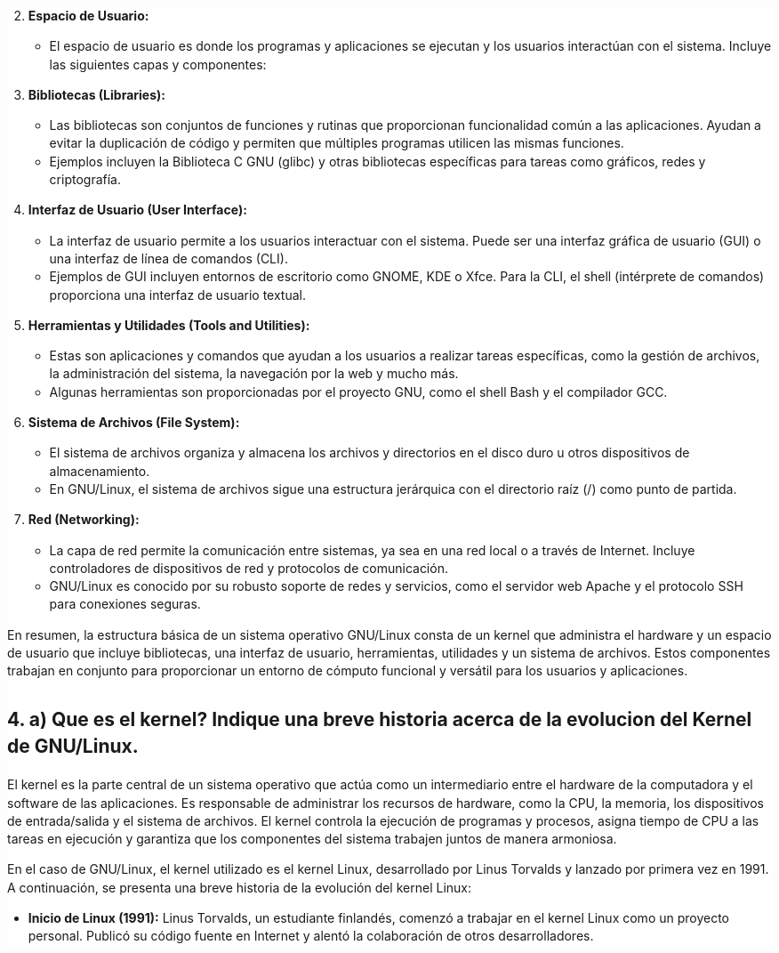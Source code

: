 2. **Espacio de Usuario:**
   - El espacio de usuario es donde los programas y aplicaciones se ejecutan y los usuarios interactúan con el sistema. Incluye las siguientes capas y componentes:

3. **Bibliotecas (Libraries):**
   - Las bibliotecas son conjuntos de funciones y rutinas que proporcionan funcionalidad común a las aplicaciones. Ayudan a evitar la duplicación de código y permiten que múltiples programas utilicen las mismas funciones.
   - Ejemplos incluyen la Biblioteca C GNU (glibc) y otras bibliotecas específicas para tareas como gráficos, redes y criptografía.

4. **Interfaz de Usuario (User Interface):**
   - La interfaz de usuario permite a los usuarios interactuar con el sistema. Puede ser una interfaz gráfica de usuario (GUI) o una interfaz de línea de comandos (CLI).
   - Ejemplos de GUI incluyen entornos de escritorio como GNOME, KDE o Xfce. Para la CLI, el shell (intérprete de comandos) proporciona una interfaz de usuario textual.

5. **Herramientas y Utilidades (Tools and Utilities):**
   - Estas son aplicaciones y comandos que ayudan a los usuarios a realizar tareas específicas, como la gestión de archivos, la administración del sistema, la navegación por la web y mucho más.
   - Algunas herramientas son proporcionadas por el proyecto GNU, como el shell Bash y el compilador GCC.

6. **Sistema de Archivos (File System):**
   - El sistema de archivos organiza y almacena los archivos y directorios en el disco duro u otros dispositivos de almacenamiento.
   - En GNU/Linux, el sistema de archivos sigue una estructura jerárquica con el directorio raíz (/) como punto de partida.

7. **Red (Networking):**
   - La capa de red permite la comunicación entre sistemas, ya sea en una red local o a través de Internet. Incluye controladores de dispositivos de red y protocolos de comunicación.
   - GNU/Linux es conocido por su robusto soporte de redes y servicios, como el servidor web Apache y el protocolo SSH para conexiones seguras.

En resumen, la estructura básica de un sistema operativo GNU/Linux consta de un kernel que administra el hardware y un espacio de usuario que incluye bibliotecas, una interfaz de usuario, herramientas, utilidades y un sistema de archivos. Estos componentes trabajan en conjunto para proporcionar un entorno de cómputo funcional y versátil para los usuarios y aplicaciones.

## 4. a) Que es el kernel? Indique una breve historia acerca de la evolucion del Kernel de GNU/Linux.

El kernel es la parte central de un sistema operativo que actúa como un intermediario entre el hardware de la computadora y el software de las aplicaciones. Es responsable de administrar los recursos de hardware, como la CPU, la memoria, los dispositivos de entrada/salida y el sistema de archivos. El kernel controla la ejecución de programas y procesos, asigna tiempo de CPU a las tareas en ejecución y garantiza que los componentes del sistema trabajen juntos de manera armoniosa.

En el caso de GNU/Linux, el kernel utilizado es el kernel Linux, desarrollado por Linus Torvalds y lanzado por primera vez en 1991. A continuación, se presenta una breve historia de la evolución del kernel Linux:

- **Inicio de Linux (1991):** Linus Torvalds, un estudiante finlandés, comenzó a trabajar en el kernel Linux como un proyecto personal. Publicó su código fuente en Internet y alentó la colaboración de otros desarrolladores.
